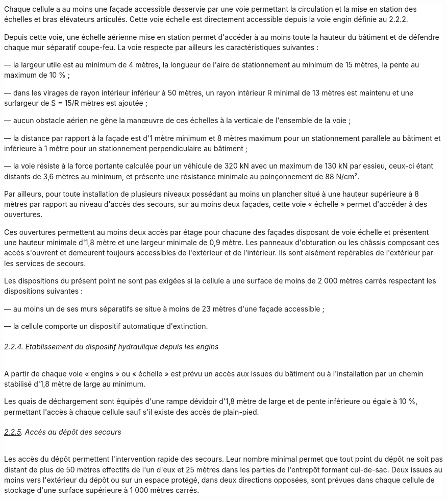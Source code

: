 Chaque cellule a au moins une façade accessible desservie par une voie permettant la circulation et la mise en station des échelles et bras élévateurs articulés. Cette voie échelle est directement accessible depuis la voie engin définie au 2.2.2.

Depuis cette voie, une échelle aérienne mise en station permet d'accéder à au moins toute la hauteur du bâtiment et de défendre chaque mur séparatif coupe-feu. La voie respecte par ailleurs les caractéristiques suivantes :

― la largeur utile est au minimum de 4 mètres, la longueur de l'aire de stationnement au minimum de 15 mètres, la pente au maximum de 10 % ;

― dans les virages de rayon intérieur inférieur à 50 mètres, un rayon intérieur R minimal de 13 mètres est maintenu et une surlargeur de S = 15/R mètres est ajoutée ;

― aucun obstacle aérien ne gêne la manœuvre de ces échelles à la verticale de l'ensemble de la voie ;

― la distance par rapport à la façade est d'1 mètre minimum et 8 mètres maximum pour un stationnement parallèle au bâtiment et inférieure à 1 mètre pour un stationnement perpendiculaire au bâtiment ;

― la voie résiste à la force portante calculée pour un véhicule de 320 kN avec un maximum de 130 kN par essieu, ceux-ci étant distants de 3,6 mètres au minimum, et présente une résistance minimale au poinçonnement de 88 N/cm².

Par ailleurs, pour toute installation de plusieurs niveaux possédant au moins un plancher situé à une hauteur supérieure à 8 mètres par rapport au niveau d'accès des secours, sur au moins deux façades, cette voie « échelle » permet d'accéder à des ouvertures.

Ces ouvertures permettent au moins deux accès par étage pour chacune des façades disposant de voie échelle et présentent une hauteur minimale d'1,8 mètre et une largeur minimale de 0,9 mètre. Les panneaux d'obturation ou les châssis composant ces accès s'ouvrent et demeurent toujours accessibles de l'extérieur et de l'intérieur. Ils sont aisément repérables de l'extérieur par les services de secours.

Les dispositions du présent point ne sont pas exigées si la cellule a une surface de moins de 2 000 mètres carrés respectant les dispositions suivantes :

― au moins un de ses murs séparatifs se situe à moins de 23 mètres d'une façade accessible ;

― la cellule comporte un dispositif automatique d'extinction.

###### 2.2.4. Etablissement du dispositif hydraulique depuis les engins

A partir de chaque voie « engins » ou « échelle » est prévu un accès aux issues du bâtiment ou à l'installation par un chemin stabilisé d'1,8 mètre de large au minimum.

Les quais de déchargement sont équipés d'une rampe dévidoir d'1,8 mètre de large et de pente inférieure ou égale à 10 %, permettant l'accès à chaque cellule sauf s'il existe des accès de plain-pied.

###### [2.2.5](#225-accès-au-dépôt-des-secours). Accès au dépôt des secours

Les accès du dépôt permettent l'intervention rapide des secours. Leur nombre minimal permet que tout point du dépôt ne soit pas distant de plus de 50 mètres effectifs de l'un d'eux et 25 mètres dans les parties de l'entrepôt formant cul-de-sac. Deux issues au moins vers l'extérieur du dépôt ou sur un espace protégé, dans deux directions opposées, sont prévues dans chaque cellule de stockage d'une surface supérieure à 1 000 mètres carrés.
